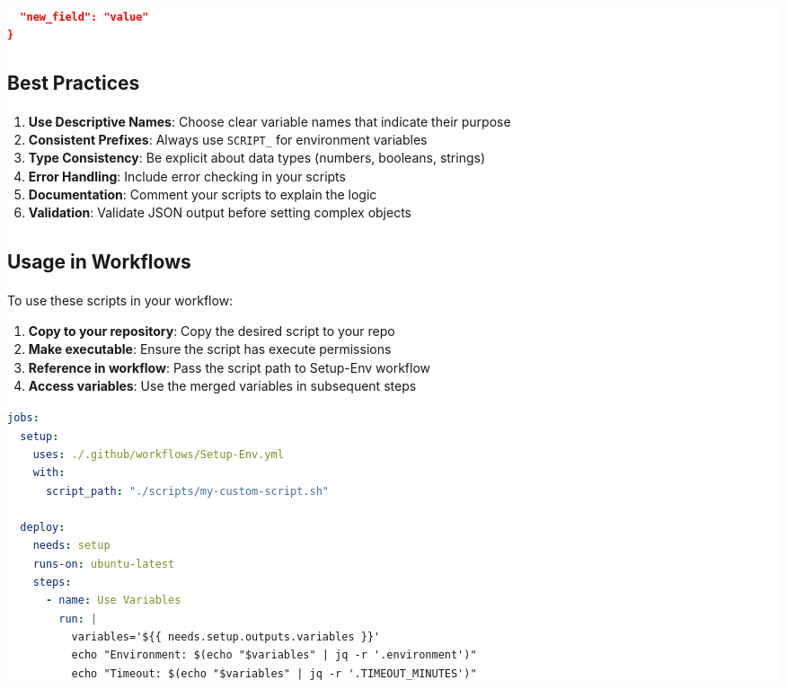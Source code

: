 ```json
  "new_field": "value"
}
```

## Best Practices

1. **Use Descriptive Names**: Choose clear variable names that indicate their purpose
2. **Consistent Prefixes**: Always use `SCRIPT_` for environment variables
3. **Type Consistency**: Be explicit about data types (numbers, booleans, strings)
4. **Error Handling**: Include error checking in your scripts
5. **Documentation**: Comment your scripts to explain the logic
6. **Validation**: Validate JSON output before setting complex objects

## Usage in Workflows

To use these scripts in your workflow:

1. **Copy to your repository**: Copy the desired script to your repo
2. **Make executable**: Ensure the script has execute permissions
3. **Reference in workflow**: Pass the script path to Setup-Env workflow
4. **Access variables**: Use the merged variables in subsequent steps

```yaml
jobs:
  setup:
    uses: ./.github/workflows/Setup-Env.yml  
    with:
      script_path: "./scripts/my-custom-script.sh"
      
  deploy:
    needs: setup
    runs-on: ubuntu-latest
    steps:
      - name: Use Variables
        run: |
          variables='${{ needs.setup.outputs.variables }}'
          echo "Environment: $(echo "$variables" | jq -r '.environment')"
          echo "Timeout: $(echo "$variables" | jq -r '.TIMEOUT_MINUTES')"
```
